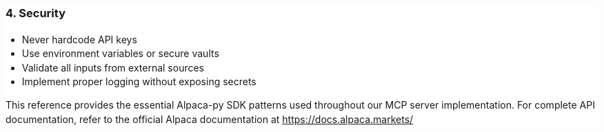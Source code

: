 ### 4. Security
- Never hardcode API keys
- Use environment variables or secure vaults
- Validate all inputs from external sources
- Implement proper logging without exposing secrets

This reference provides the essential Alpaca-py SDK patterns used throughout our MCP server implementation. For complete API documentation, refer to the official Alpaca documentation at https://docs.alpaca.markets/